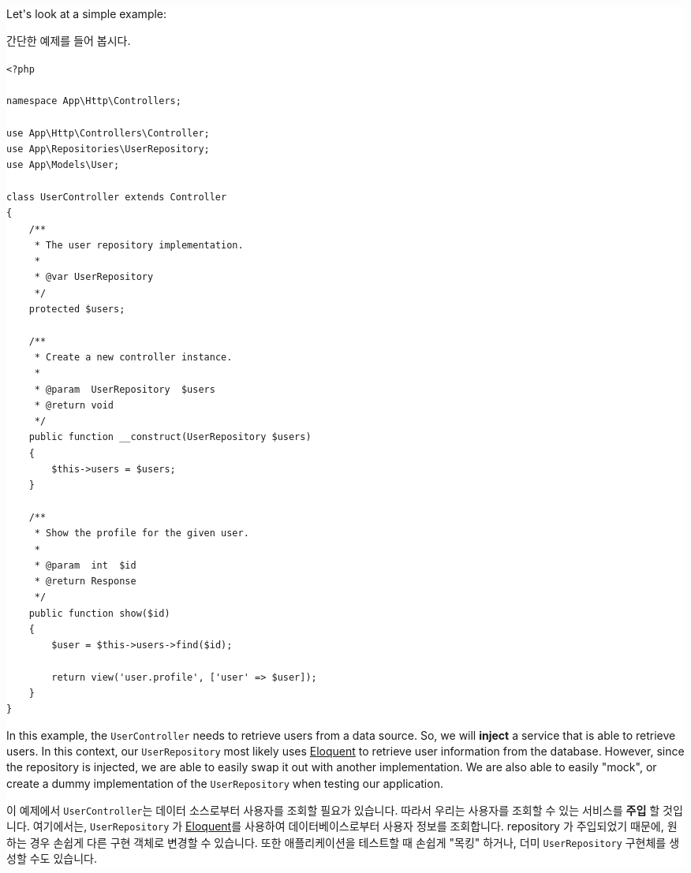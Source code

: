 Let's look at a simple example:

간단한 예제를 들어 봅시다.

    <?php

    namespace App\Http\Controllers;

    use App\Http\Controllers\Controller;
    use App\Repositories\UserRepository;
    use App\Models\User;

    class UserController extends Controller
    {
        /**
         * The user repository implementation.
         *
         * @var UserRepository
         */
        protected $users;

        /**
         * Create a new controller instance.
         *
         * @param  UserRepository  $users
         * @return void
         */
        public function __construct(UserRepository $users)
        {
            $this->users = $users;
        }

        /**
         * Show the profile for the given user.
         *
         * @param  int  $id
         * @return Response
         */
        public function show($id)
        {
            $user = $this->users->find($id);

            return view('user.profile', ['user' => $user]);
        }
    }

In this example, the `UserController` needs to retrieve users from a data source. So, we will **inject** a service that is able to retrieve users. In this context, our `UserRepository` most likely uses [Eloquent](/docs/{{version}}/eloquent) to retrieve user information from the database. However, since the repository is injected, we are able to easily swap it out with another implementation. We are also able to easily "mock", or create a dummy implementation of the `UserRepository` when testing our application.

이 예제에서 `UserController`는 데이터 소스로부터 사용자를 조회할 필요가 있습니다. 따라서 우리는 사용자를 조회할 수 있는 서비스를 **주입** 할 것입니다. 여기에서는, `UserRepository` 가  [Eloquent](/docs/{{version}}/eloquent)를 사용하여 데이터베이스로부터 사용자 정보를 조회합니다. repository 가 주입되었기 때문에, 원하는 경우 손쉽게 다른 구현 객체로 변경할 수 있습니다. 또한 애플리케이션을 테스트할 때 손쉽게 "목킹" 하거나, 더미 `UserRepository` 구현체를 생성할 수도 있습니다. 
